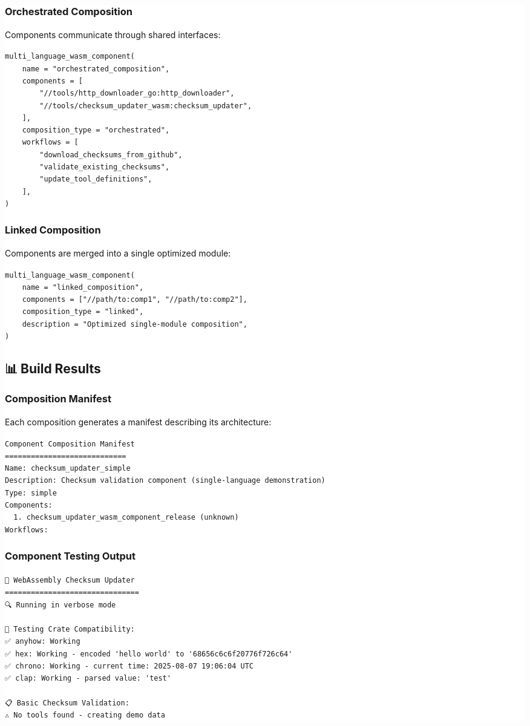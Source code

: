 ### Orchestrated Composition
Components communicate through shared interfaces:

```starlark
multi_language_wasm_component(
    name = "orchestrated_composition", 
    components = [
        "//tools/http_downloader_go:http_downloader",
        "//tools/checksum_updater_wasm:checksum_updater",
    ],
    composition_type = "orchestrated",
    workflows = [
        "download_checksums_from_github",
        "validate_existing_checksums",
        "update_tool_definitions",
    ],
)
```

### Linked Composition
Components are merged into a single optimized module:

```starlark
multi_language_wasm_component(
    name = "linked_composition",
    components = ["//path/to:comp1", "//path/to:comp2"],
    composition_type = "linked",
    description = "Optimized single-module composition",
)
```

## 📊 Build Results

### Composition Manifest

Each composition generates a manifest describing its architecture:

```
Component Composition Manifest
============================
Name: checksum_updater_simple
Description: Checksum validation component (single-language demonstration)
Type: simple
Components:
  1. checksum_updater_wasm_component_release (unknown)
Workflows:
```

### Component Testing Output

```
🔧 WebAssembly Checksum Updater
===============================
🔍 Running in verbose mode

🧪 Testing Crate Compatibility:
✅ anyhow: Working
✅ hex: Working - encoded 'hello world' to '68656c6c6f20776f726c64'
✅ chrono: Working - current time: 2025-08-07 19:06:04 UTC
✅ clap: Working - parsed value: 'test'

📋 Basic Checksum Validation:
⚠️ No tools found - creating demo data
```
